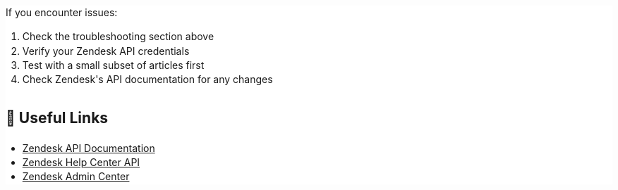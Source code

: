 If you encounter issues:

1. Check the troubleshooting section above
2. Verify your Zendesk API credentials
3. Test with a small subset of articles first
4. Check Zendesk's API documentation for any changes

## 🔗 Useful Links

- [Zendesk API Documentation](https://developer.zendesk.com/api-reference/)
- [Zendesk Help Center API](https://developer.zendesk.com/api-reference/help_center/help-center-api/)
- [Zendesk Admin Center](https://admin.zendesk.com/)
